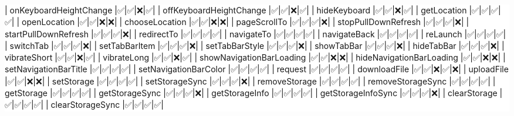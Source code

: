 | onKeyboardHeightChange |:white_check_mark:|:white_check_mark:|:x:|:white_check_mark:|
| offKeyboardHeightChange |:white_check_mark:|:white_check_mark:|:x:|:white_check_mark:|
| hideKeyboard |:white_check_mark:|:white_check_mark:|:x:|:white_check_mark:|
| getLocation |:white_check_mark:|:white_check_mark:|:white_check_mark:|:white_check_mark:|
| openLocation |:white_check_mark:|:white_check_mark:|:x:|:x:|
| chooseLocation |:white_check_mark:|:white_check_mark:|:x:|:x:|
| pageScrollTo |:white_check_mark:|:white_check_mark:|:white_check_mark:|:x:|
| stopPullDownRefresh |:white_check_mark:|:white_check_mark:|:white_check_mark:|:x:|
| startPullDownRefresh |:white_check_mark:|:white_check_mark:|:white_check_mark:|:x:|
| redirectTo |:white_check_mark:|:white_check_mark:|:white_check_mark:|:white_check_mark:|
| navigateTo |:white_check_mark:|:white_check_mark:|:white_check_mark:|:white_check_mark:|
| navigateBack |:white_check_mark:|:white_check_mark:|:white_check_mark:|:white_check_mark:|
| reLaunch |:white_check_mark:|:white_check_mark:|:white_check_mark:|:white_check_mark:|
| switchTab |:white_check_mark:|:white_check_mark:|:white_check_mark:|:x:|
| setTabBarItem |:white_check_mark:|:white_check_mark:|:white_check_mark:|:x:|
| setTabBarStyle |:white_check_mark:|:white_check_mark:|:white_check_mark:|:x:|
| showTabBar |:white_check_mark:|:white_check_mark:|:white_check_mark:|:x:|
| hideTabBar |:white_check_mark:|:white_check_mark:|:white_check_mark:|:x:|
| vibrateShort |:white_check_mark:|:white_check_mark:|:x:|:white_check_mark:|
| vibrateLong |:white_check_mark:|:white_check_mark:|:x:|:white_check_mark:|
| showNavigationBarLoading |:white_check_mark:|:white_check_mark:|:x:|:x:|
| hideNavigationBarLoading  |:white_check_mark:|:white_check_mark:|:x:|:x:|
| setNavigationBarTitle |:white_check_mark:|:white_check_mark:|:white_check_mark:|:white_check_mark:|
| setNavigationBarColor |:white_check_mark:|:white_check_mark:|:white_check_mark:|:white_check_mark:|
| request |:white_check_mark:|:white_check_mark:|:white_check_mark:|:white_check_mark:|
| downloadFile  |:white_check_mark:|:white_check_mark:|:x:|:white_check_mark:|:x:|
| uploadFile |:white_check_mark:|:white_check_mark:|:x:|:x:|
| setStorage  |:white_check_mark:|:white_check_mark:|:white_check_mark:|:white_check_mark:|
| setStorageSync  |:white_check_mark:|:white_check_mark:|:white_check_mark:|:x:|
| removeStorage |:white_check_mark:|:white_check_mark:|:white_check_mark:|:white_check_mark:|
| removeStorageSync |:white_check_mark:|:white_check_mark:|:white_check_mark:|:white_check_mark:|
| getStorage |:white_check_mark:|:white_check_mark:|:white_check_mark:|:white_check_mark:|
| getStorageSync  |:white_check_mark:|:white_check_mark:|:white_check_mark:|:x:|
| getStorageInfo |:white_check_mark:|:white_check_mark:|:white_check_mark:|:white_check_mark:|
| getStorageInfoSync  |:white_check_mark:|:white_check_mark:|:white_check_mark:|:x:|
| clearStorage |:white_check_mark:|:white_check_mark:|:white_check_mark:|:white_check_mark:|
| clearStorageSync |:white_check_mark:|:white_check_mark:|:white_check_mark:|:white_check_mark:|